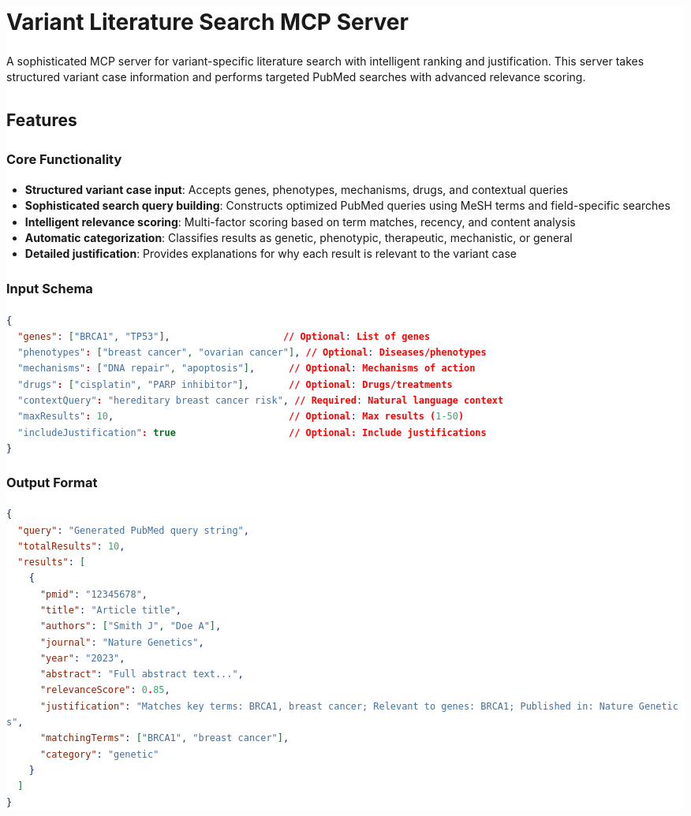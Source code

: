 # Variant Literature Search MCP Server

A sophisticated MCP server for variant-specific literature search with intelligent ranking and justification. This server takes structured variant case information and performs targeted PubMed searches with advanced relevance scoring.

## Features

### Core Functionality
- **Structured variant case input**: Accepts genes, phenotypes, mechanisms, drugs, and contextual queries
- **Sophisticated search query building**: Constructs optimized PubMed queries using MeSH terms and field-specific searches
- **Intelligent relevance scoring**: Multi-factor scoring based on term matches, recency, and content analysis
- **Automatic categorization**: Classifies results as genetic, phenotypic, therapeutic, mechanistic, or general
- **Detailed justification**: Provides explanations for why each result is relevant to the variant case

### Input Schema
```json
{
  "genes": ["BRCA1", "TP53"],                    // Optional: List of genes
  "phenotypes": ["breast cancer", "ovarian cancer"], // Optional: Diseases/phenotypes
  "mechanisms": ["DNA repair", "apoptosis"],      // Optional: Mechanisms of action
  "drugs": ["cisplatin", "PARP inhibitor"],       // Optional: Drugs/treatments
  "contextQuery": "hereditary breast cancer risk", // Required: Natural language context
  "maxResults": 10,                               // Optional: Max results (1-50)
  "includeJustification": true                    // Optional: Include justifications
}
```

### Output Format
```json
{
  "query": "Generated PubMed query string",
  "totalResults": 10,
  "results": [
    {
      "pmid": "12345678",
      "title": "Article title",
      "authors": ["Smith J", "Doe A"],
      "journal": "Nature Genetics",
      "year": "2023",
      "abstract": "Full abstract text...",
      "relevanceScore": 0.85,
      "justification": "Matches key terms: BRCA1, breast cancer; Relevant to genes: BRCA1; Published in: Nature Genetics",
      "matchingTerms": ["BRCA1", "breast cancer"],
      "category": "genetic"
    }
  ]
}
```
